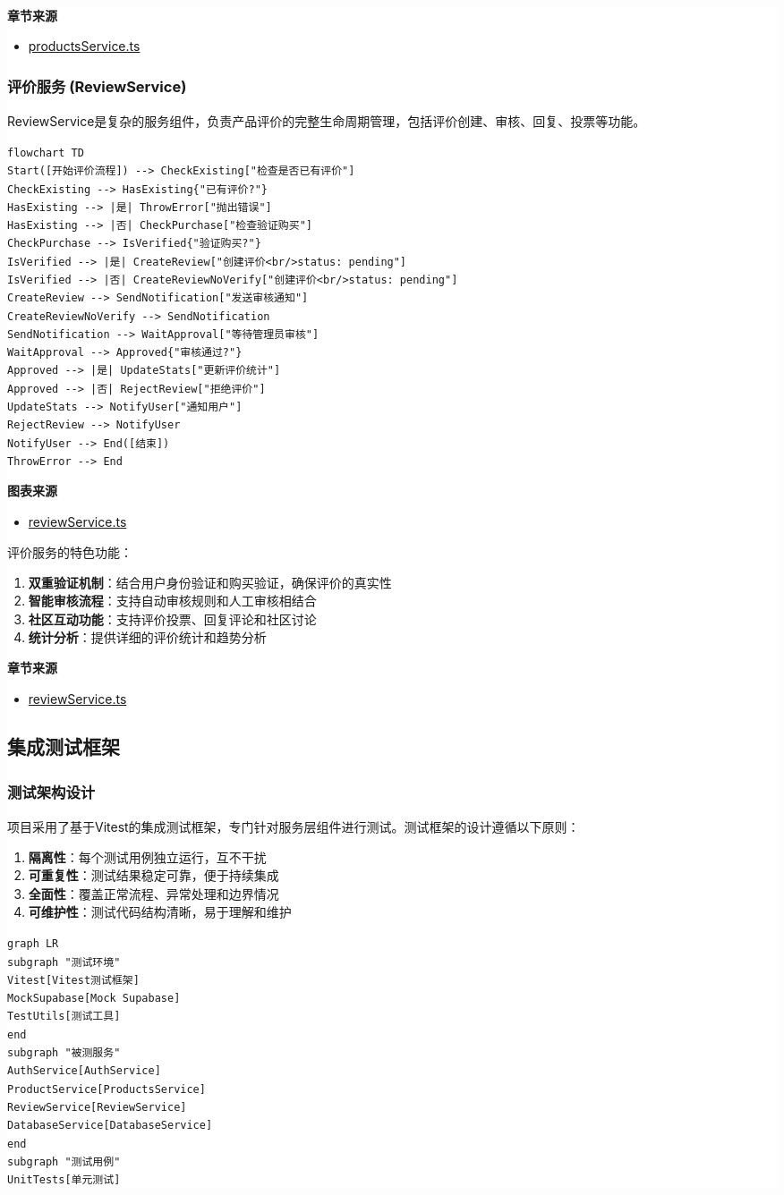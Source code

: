**章节来源**
- [productsService.ts](file://src/services/productsService.ts#L1-L347)

### 评价服务 (ReviewService)

ReviewService是复杂的服务组件，负责产品评价的完整生命周期管理，包括评价创建、审核、回复、投票等功能。

```mermaid
flowchart TD
Start([开始评价流程]) --> CheckExisting["检查是否已有评价"]
CheckExisting --> HasExisting{"已有评价?"}
HasExisting --> |是| ThrowError["抛出错误"]
HasExisting --> |否| CheckPurchase["检查验证购买"]
CheckPurchase --> IsVerified{"验证购买?"}
IsVerified --> |是| CreateReview["创建评价<br/>status: pending"]
IsVerified --> |否| CreateReviewNoVerify["创建评价<br/>status: pending"]
CreateReview --> SendNotification["发送审核通知"]
CreateReviewNoVerify --> SendNotification
SendNotification --> WaitApproval["等待管理员审核"]
WaitApproval --> Approved{"审核通过?"}
Approved --> |是| UpdateStats["更新评价统计"]
Approved --> |否| RejectReview["拒绝评价"]
UpdateStats --> NotifyUser["通知用户"]
RejectReview --> NotifyUser
NotifyUser --> End([结束])
ThrowError --> End
```

**图表来源**
- [reviewService.ts](file://src/services/reviewService.ts#L200-L250)

评价服务的特色功能：

1. **双重验证机制**：结合用户身份验证和购买验证，确保评价的真实性
2. **智能审核流程**：支持自动审核规则和人工审核相结合
3. **社区互动功能**：支持评价投票、回复评论和社区讨论
4. **统计分析**：提供详细的评价统计和趋势分析

**章节来源**
- [reviewService.ts](file://src/services/reviewService.ts#L1-L615)

## 集成测试框架

### 测试架构设计

项目采用了基于Vitest的集成测试框架，专门针对服务层组件进行测试。测试框架的设计遵循以下原则：

1. **隔离性**：每个测试用例独立运行，互不干扰
2. **可重复性**：测试结果稳定可靠，便于持续集成
3. **全面性**：覆盖正常流程、异常处理和边界情况
4. **可维护性**：测试代码结构清晰，易于理解和维护

```mermaid
graph LR
subgraph "测试环境"
Vitest[Vitest测试框架]
MockSupabase[Mock Supabase]
TestUtils[测试工具]
end
subgraph "被测服务"
AuthService[AuthService]
ProductService[ProductsService]
ReviewService[ReviewService]
DatabaseService[DatabaseService]
end
subgraph "测试用例"
UnitTests[单元测试]
```